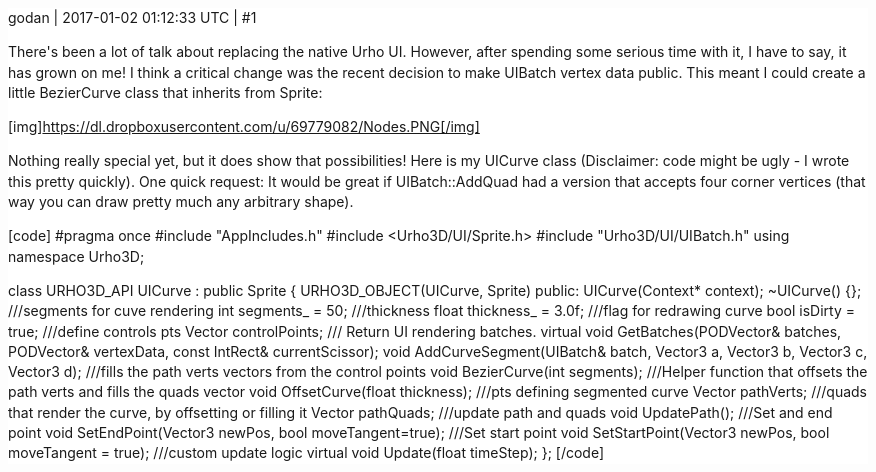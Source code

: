godan | 2017-01-02 01:12:33 UTC | #1

There's been a lot of talk about replacing the native Urho UI. However, after spending some serious time with it, I have to say, it has grown on me! I think a critical change was the recent decision to make UIBatch vertex data public. This meant I could create a little BezierCurve class that inherits from Sprite:

[img]https://dl.dropboxusercontent.com/u/69779082/Nodes.PNG[/img]

Nothing really special yet, but it does show that possibilities! Here is my UICurve class (Disclaimer: code might be ugly - I wrote this pretty quickly). One quick request: It would be great if UIBatch::AddQuad had a version that accepts four corner vertices (that way you can draw pretty much any arbitrary shape).

[code]
#pragma once
#include "AppIncludes.h"
#include <Urho3D/UI/Sprite.h>
#include "Urho3D/UI/UIBatch.h"
using namespace Urho3D;

class URHO3D_API UICurve : public Sprite
{
	URHO3D_OBJECT(UICurve, Sprite)
public:
	UICurve(Context* context);
	~UICurve() {};
	///segments for cuve rendering
	int segments_ = 50;
	///thickness
	float thickness_ = 3.0f;
	///flag for redrawing curve
	bool isDirty = true;
	///define controls pts
	Vector<Vector3> controlPoints;
	/// Return UI rendering batches.
	virtual void GetBatches(PODVector<UIBatch>& batches, PODVector<float>& vertexData, const IntRect& currentScissor);
	void AddCurveSegment(UIBatch& batch, Vector3 a, Vector3 b, Vector3 c, Vector3 d);
	///fills the path verts vectors from the control points
	void BezierCurve(int segments);
	///Helper function that offsets the path verts and fills the quads vector
	void OffsetCurve(float thickness);
	///pts defining segmented curve
	Vector<Vector3> pathVerts;
	///quads that render the curve, by offsetting or filling it
	Vector<Vector3> pathQuads;
	///update path and quads
	void UpdatePath();
	///Set and end point
	void SetEndPoint(Vector3 newPos, bool moveTangent=true);
	///Set start point
	void SetStartPoint(Vector3 newPos, bool moveTangent = true);
	///custom update logic
	virtual void Update(float timeStep);
};
[/code]
